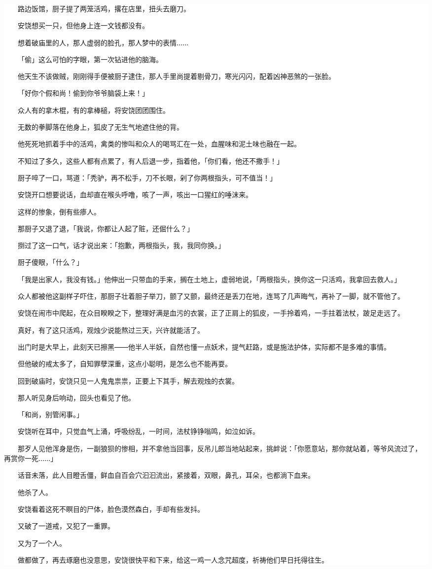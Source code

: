 &emsp;&emsp;路边饭馆，厨子提了两笼活鸡，撂在店里，扭头去磨刀。  
  
&emsp;&emsp;安饶想买一只，但他身上连一文钱都没有。  
  
&emsp;&emsp;想着破庙里的人，那人虚弱的脸孔，那人梦中的表情……  
  
&emsp;&emsp;「偷」这么可怕的字眼，第一次钻进他的脑海。  
  
&emsp;&emsp;他天生不该做贼，刚刚得手便被厨子逮住，那人手里尚提着剔骨刀，寒光闪闪，配着凶神恶煞的一张脸。  
  
&emsp;&emsp;「好你个假和尚！偷到你爷爷脑袋上来！」  
  
&emsp;&emsp;众人有的拿木棍，有的拿棒槌，将安饶团团围住。  
  
&emsp;&emsp;无数的拳脚落在他身上，狐皮了无生气地遮住他的背。  
  
&emsp;&emsp;他死死地抓着手中的活鸡，禽类的惨叫和众人的喝骂汇在一处，血腥味和泥土味也融在一起。  
  
&emsp;&emsp;不知过了多久，这些人都有点累了，有人后退一步，指着他，「你们看，他还不撒手！」  
  
&emsp;&emsp;厨子啐了一口，骂道：「秃驴，再不松手，刀不长眼，剁了你两根指头，可不值当！」  
  
&emsp;&emsp;安饶开口想要说话，血却直在喉头呼噜，咳了一声，咳出一口猩红的唾沫来。  
  
&emsp;&emsp;这样的惨象，倒有些瘆人。  
  
&emsp;&emsp;那厨子又退了退，「我说，你都让人起了赃，还倔什么？」  
  
&emsp;&emsp;捯过了这一口气，话才说出来：「抱歉，两根指头，我，我同你换。」  
  
&emsp;&emsp;厨子傻眼，「什么？」  
  
&emsp;&emsp;「我是出家人，我没有钱。」他伸出一只带血的手来，搁在土地上，虚弱地说，「两根指头，换你这一只活鸡，我拿回去救人。」  
  
&emsp;&emsp;众人都被他这副样子吓住，那厨子壮着胆子举刀，颤了又颤，最终还是丢刀在地，连骂了几声晦气，再补了一脚，就不管他了。  
  
&emsp;&emsp;安饶在闹市中爬起，在众目睽睽之下，整理好满是血污的衣裳，正了正肩上的狐皮，一手拎着鸡，一手拄着法杖，跛足走远了。  
  
&emsp;&emsp;真好，有了这只活鸡，观烛少说能熬过三天，兴许就能活了。  
  
&emsp;&emsp;出门时是大早上，此刻天已擦黑——他半人半妖，自然也懂一点妖术，提气赶路，或是施法护体，实际都不是多难的事情。  
  
&emsp;&emsp;但他破的戒太多了，自知罪孽深重，这点小聪明，是怎么也不能再耍。  
  
&emsp;&emsp;回到破庙时，安饶只见一人鬼鬼祟祟，正要上下其手，解去观烛的衣裳。  
  
&emsp;&emsp;那人听见身后响动，回头也看见了他。  
  
&emsp;&emsp;「和尚，别管闲事。」  
  
&emsp;&emsp;安饶听在耳中，只觉血气上涌，呼吸纷乱，一时间，法杖铮铮嗡鸣，如泣如诉。  
  
&emsp;&emsp;那歹人见他浑身是伤，一副狼狈的惨相，并不拿他当回事，反吊儿郎当地站起来，挑衅说：「你愿意站，那你就站着，等爷风流过了，再赏你一死……」  
  
&emsp;&emsp;话音未落，此人目瞪舌僵，鲜血自百会穴汩汩流出，紧接着，双眼，鼻孔，耳朵，也都淌下血来。  
  
&emsp;&emsp;他杀了人。  
  
&emsp;&emsp;安饶看着这死不瞑目的尸体，脸色漠然森白，手却有些发抖。  
  
&emsp;&emsp;又破了一道戒，又犯了一重罪。  
  
&emsp;&emsp;又为了一个人。  
  
&emsp;&emsp;做都做了，再去琢磨也没意思，安饶很快平和下来，给这一鸡一人念咒超度，祈祷他们早日托得往生。  
  
